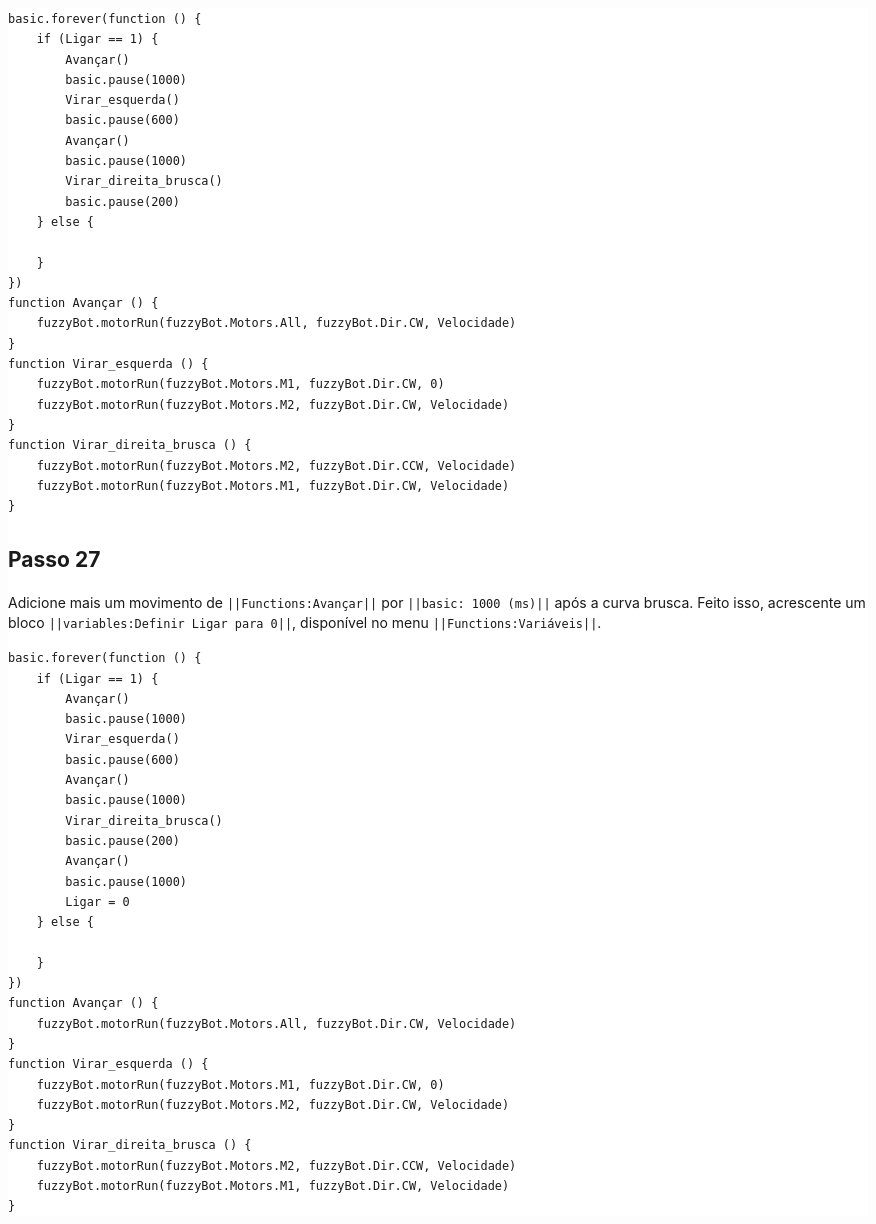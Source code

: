 ```blocks
basic.forever(function () {
    if (Ligar == 1) {
        Avançar()
        basic.pause(1000)
        Virar_esquerda()
        basic.pause(600)
        Avançar()
        basic.pause(1000)
        Virar_direita_brusca()
        basic.pause(200)
    } else {
    	
    }
})
function Avançar () {
    fuzzyBot.motorRun(fuzzyBot.Motors.All, fuzzyBot.Dir.CW, Velocidade)
}
function Virar_esquerda () {
    fuzzyBot.motorRun(fuzzyBot.Motors.M1, fuzzyBot.Dir.CW, 0)
    fuzzyBot.motorRun(fuzzyBot.Motors.M2, fuzzyBot.Dir.CW, Velocidade)
}
function Virar_direita_brusca () {
    fuzzyBot.motorRun(fuzzyBot.Motors.M2, fuzzyBot.Dir.CCW, Velocidade)
    fuzzyBot.motorRun(fuzzyBot.Motors.M1, fuzzyBot.Dir.CW, Velocidade)
}
```

## Passo 27
Adicione mais um movimento de ``||Functions:Avançar||`` por ``||basic: 1000 (ms)||`` após a curva brusca.
Feito isso, acrescente um bloco ``||variables:Definir Ligar para 0||``, disponível no menu ``||Functions:Variáveis||``.  

```blocks
basic.forever(function () {
    if (Ligar == 1) {
        Avançar()
        basic.pause(1000)
        Virar_esquerda()
        basic.pause(600)
        Avançar()
        basic.pause(1000)
        Virar_direita_brusca()
        basic.pause(200)
        Avançar()
        basic.pause(1000)
        Ligar = 0
    } else {
    	
    }
})
function Avançar () {
    fuzzyBot.motorRun(fuzzyBot.Motors.All, fuzzyBot.Dir.CW, Velocidade)
}
function Virar_esquerda () {
    fuzzyBot.motorRun(fuzzyBot.Motors.M1, fuzzyBot.Dir.CW, 0)
    fuzzyBot.motorRun(fuzzyBot.Motors.M2, fuzzyBot.Dir.CW, Velocidade)
}
function Virar_direita_brusca () {
    fuzzyBot.motorRun(fuzzyBot.Motors.M2, fuzzyBot.Dir.CCW, Velocidade)
    fuzzyBot.motorRun(fuzzyBot.Motors.M1, fuzzyBot.Dir.CW, Velocidade)
}
```
